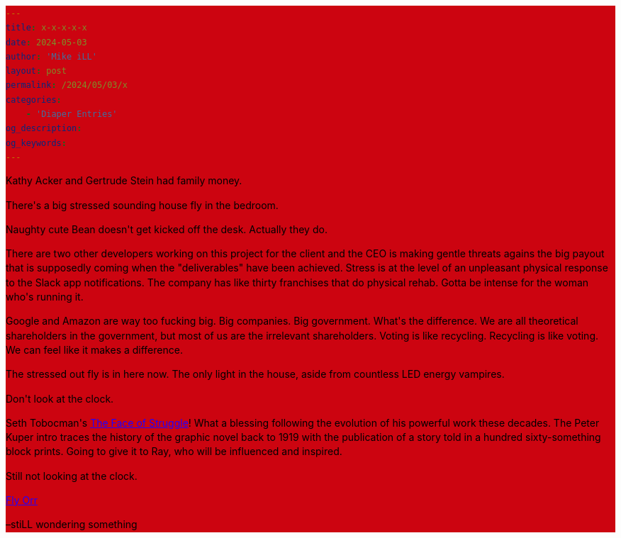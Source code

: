 ```yaml
---
title: x-x-x-x-x
date: 2024-05-03
author: 'Mike iLL'
layout: post
permalink: /2024/05/03/x
categories:
    - 'Diaper Entries'
og_description:
og_keywords:
---
```

<style>
body {
  background-color: #cc0410;
  color: #000;
}
a {
  color: #20f;
}
a:active {
  color: #20f;
}
a:hover {
  color: #20f;
}
a:visited {
  color: #20f;
}
</style>

Kathy Acker and Gertrude Stein had family money.

There's a big stressed sounding house fly in the bedroom.

Naughty cute Bean doesn't get kicked off the desk. Actually they do.

There are two other developers working on this project for the client and the CEO is making gentle threats agains the big payout that is supposedly coming when the "deliverables" have been achieved. Stress is at the level of an unpleasant physical response to the Slack app notifications. The company has like thirty franchises that do physical rehab. Gotta be intense for the woman who's running it.

Google and Amazon are way too fucking big. Big companies. Big government. What's the difference. We are all theoretical shareholders in the government, but most of us are the irrelevant shareholders. Voting is like recycling. Recycling is like voting. We can feel like it makes a difference.

The stressed out fly is in here now. The only light in the house, aside from countless LED energy vampires.

Don't look at the clock.

Seth Tobocman's [The Face of Struggle](https://www.abebooks.com/servlet/BookDetailsPL?bi=31382994800)! What a blessing following the evolution of his powerful work these decades. The Peter Kuper intro traces the history of the graphic novel back to 1919 with the publication of a story told in a hundred sixty-something block prints. Going to give it to Ray, who will be influenced and inspired.

Still not looking at the clock.

[Fly Orr](https://new.artsmia.org/stories/rebel-voice-inside-the-fly-zine-archive-a-chronicle-of-punk-queer-and-diy-counterculture/)

–stiLL wondering something
